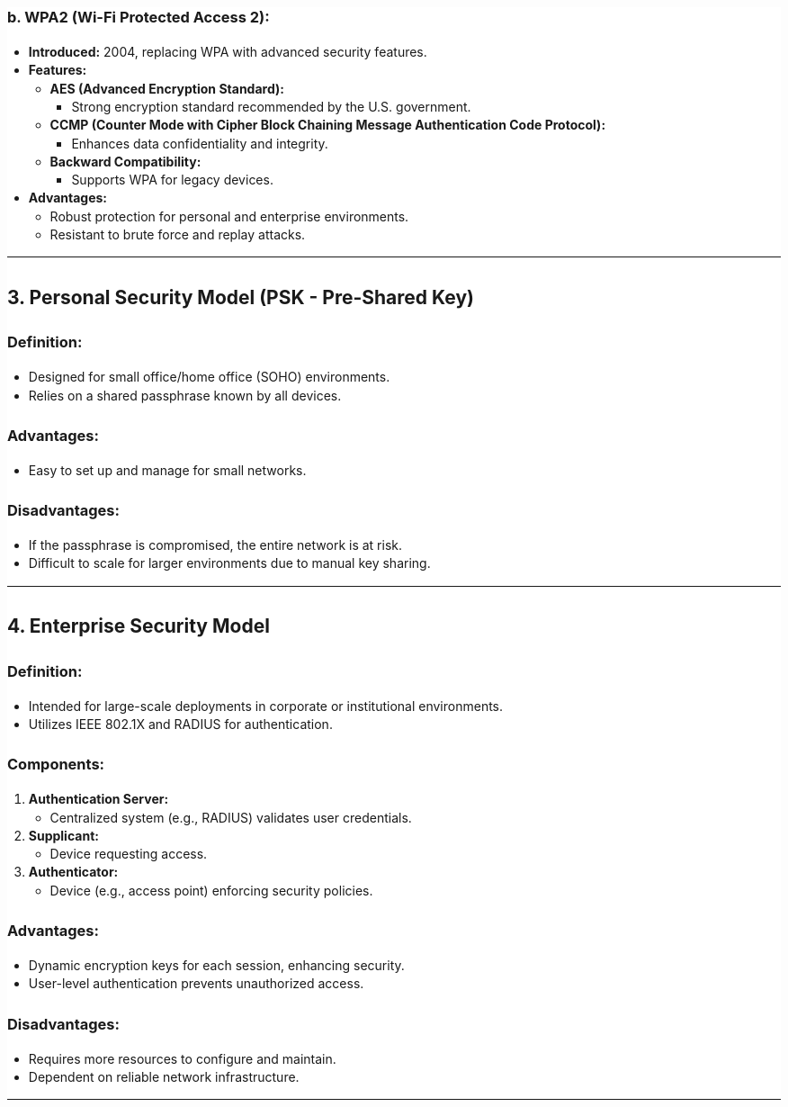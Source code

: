 ### **b. WPA2 (Wi-Fi Protected Access 2):**
- **Introduced:** 2004, replacing WPA with advanced security features.
- **Features:**
  - **AES (Advanced Encryption Standard):**
    - Strong encryption standard recommended by the U.S. government.
  - **CCMP (Counter Mode with Cipher Block Chaining Message Authentication Code Protocol):**
    - Enhances data confidentiality and integrity.
  - **Backward Compatibility:**
    - Supports WPA for legacy devices.
- **Advantages:**
  - Robust protection for personal and enterprise environments.
  - Resistant to brute force and replay attacks.

---

## **3. Personal Security Model (PSK - Pre-Shared Key)**
### **Definition:**
- Designed for small office/home office (SOHO) environments.
- Relies on a shared passphrase known by all devices.
### **Advantages:**
- Easy to set up and manage for small networks.
### **Disadvantages:**
- If the passphrase is compromised, the entire network is at risk.
- Difficult to scale for larger environments due to manual key sharing.

---

## **4. Enterprise Security Model**
### **Definition:**
- Intended for large-scale deployments in corporate or institutional environments.
- Utilizes IEEE 802.1X and RADIUS for authentication.
### **Components:**
1. **Authentication Server:**
   - Centralized system (e.g., RADIUS) validates user credentials.
2. **Supplicant:**
   - Device requesting access.
3. **Authenticator:**
   - Device (e.g., access point) enforcing security policies.
### **Advantages:**
- Dynamic encryption keys for each session, enhancing security.
- User-level authentication prevents unauthorized access.
### **Disadvantages:**
- Requires more resources to configure and maintain.
- Dependent on reliable network infrastructure.

---